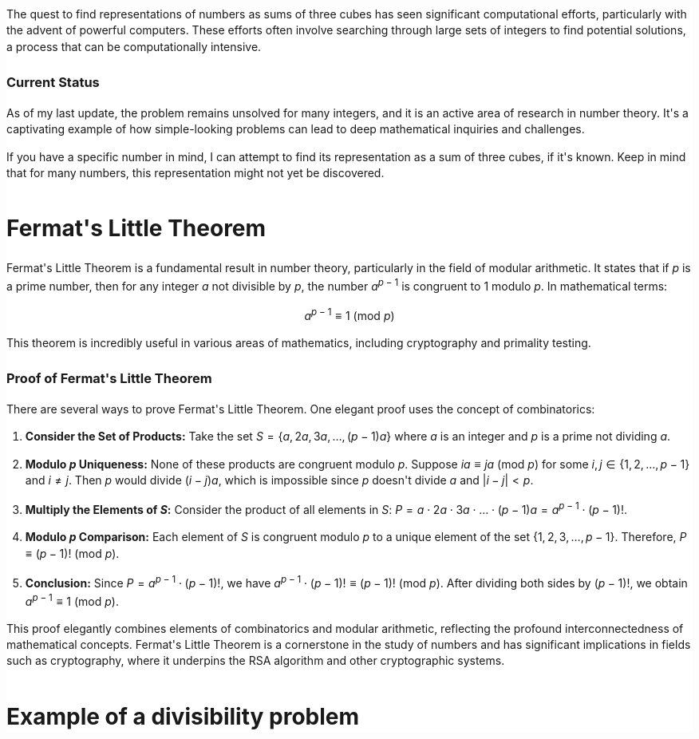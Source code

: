 The quest to find representations of numbers as sums of three cubes has seen significant computational efforts, particularly with the advent of powerful computers. These efforts often involve searching through large sets of integers to find potential solutions, a process that can be computationally intensive.

### Current Status

As of my last update, the problem remains unsolved for many integers, and it is an active area of research in number theory. It's a captivating example of how simple-looking problems can lead to deep mathematical inquiries and challenges.

If you have a specific number in mind, I can attempt to find its representation as a sum of three cubes, if it's known. Keep in mind that for many numbers, this representation might not yet be discovered.

# Fermat's Little Theorem
Fermat's Little Theorem is a fundamental result in number theory, particularly in the field of modular arithmetic. It states that if $p$ is a prime number, then for any integer $a$ not divisible by $p$, the number $a^{p-1}$ is congruent to 1 modulo $p$. In mathematical terms:

$$ a^{p-1} \equiv 1 \ (\text{mod} \ p) $$

This theorem is incredibly useful in various areas of mathematics, including cryptography and primality testing.

### Proof of Fermat's Little Theorem

There are several ways to prove Fermat's Little Theorem. One elegant proof uses the concept of combinatorics:

1. **Consider the Set of Products:** Take the set $S = \{a, 2a, 3a, \ldots, (p-1)a\}$ where $a$ is an integer and $p$ is a prime not dividing $a$.

2. **Modulo $p$ Uniqueness:** None of these products are congruent modulo $p$. Suppose $ia \equiv ja \ (\text{mod} \ p)$ for some $i, j \in \{1, 2, \ldots, p-1\}$ and $i \neq j$. Then $p$ would divide $(i-j)a$, which is impossible since $p$ doesn't divide $a$ and $|i-j| < p$.

3. **Multiply the Elements of $S$:** Consider the product of all elements in $S$: $P = a \cdot 2a \cdot 3a \cdot \ldots \cdot (p-1)a = a^{p-1} \cdot (p-1)!$.

4. **Modulo $p$ Comparison:** Each element of $S$ is congruent modulo $p$ to a unique element of the set $\{1, 2, 3, \ldots, p-1\}$. Therefore, $P \equiv (p-1)! \ (\text{mod} \ p)$.

5. **Conclusion:** Since $P = a^{p-1} \cdot (p-1)!$, we have $a^{p-1} \cdot (p-1)! \equiv (p-1)! \ (\text{mod} \ p)$. After dividing both sides by $(p-1)!$, we obtain $a^{p-1} \equiv 1 \ (\text{mod} \ p)$.

This proof elegantly combines elements of combinatorics and modular arithmetic, reflecting the profound interconnectedness of mathematical concepts. Fermat's Little Theorem is a cornerstone in the study of numbers and has significant implications in fields such as cryptography, where it underpins the RSA algorithm and other cryptographic systems. 

# Example of a divisibility problem
